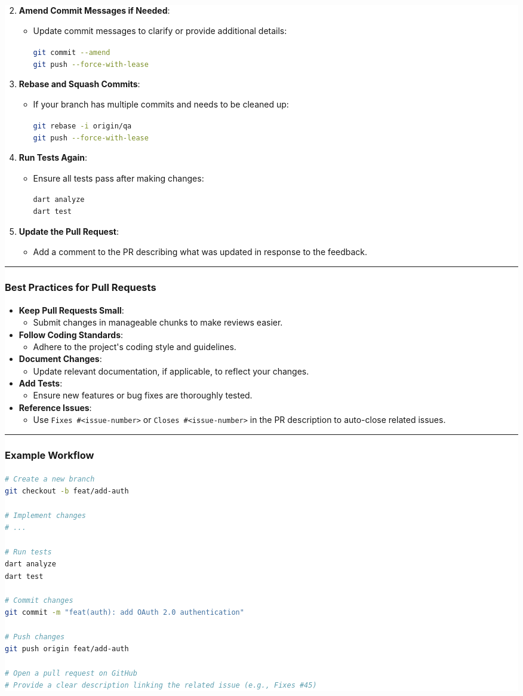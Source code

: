 2. **Amend Commit Messages if Needed**:
   - Update commit messages to clarify or provide additional details:
     ```bash
     git commit --amend
     git push --force-with-lease
     ```

3. **Rebase and Squash Commits**:
   - If your branch has multiple commits and needs to be cleaned up:
     ```bash
     git rebase -i origin/qa
     git push --force-with-lease
     ```

4. **Run Tests Again**:
   - Ensure all tests pass after making changes:
     ```bash
     dart analyze
     dart test
     ```

5. **Update the Pull Request**:
   - Add a comment to the PR describing what was updated in response to the feedback.

---

### **Best Practices for Pull Requests**

- **Keep Pull Requests Small**:
  - Submit changes in manageable chunks to make reviews easier.
- **Follow Coding Standards**:
  - Adhere to the project's coding style and guidelines.
- **Document Changes**:
  - Update relevant documentation, if applicable, to reflect your changes.
- **Add Tests**:
  - Ensure new features or bug fixes are thoroughly tested.
- **Reference Issues**:
  - Use `Fixes #<issue-number>` or `Closes #<issue-number>` in the PR description to auto-close related issues.

---

### **Example Workflow**

```bash
# Create a new branch
git checkout -b feat/add-auth

# Implement changes
# ...

# Run tests
dart analyze
dart test

# Commit changes
git commit -m "feat(auth): add OAuth 2.0 authentication"

# Push changes
git push origin feat/add-auth

# Open a pull request on GitHub
# Provide a clear description linking the related issue (e.g., Fixes #45)
```
